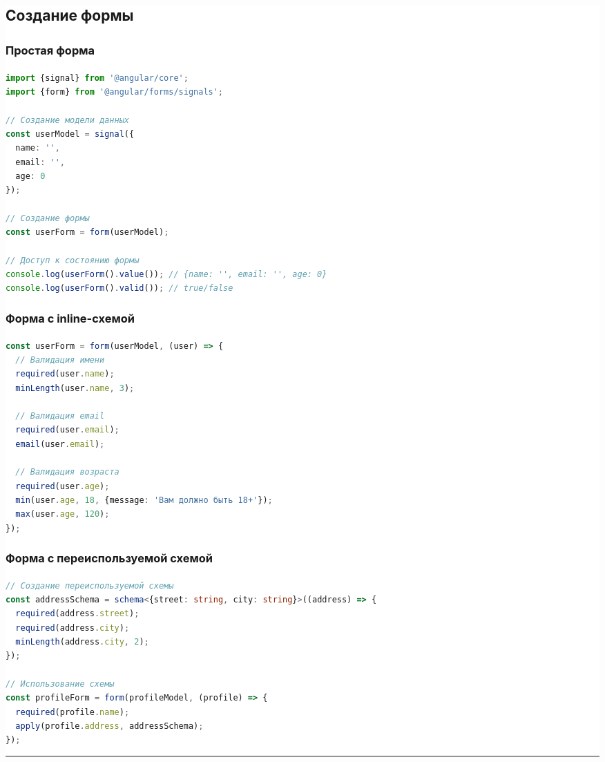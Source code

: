 
## Создание формы

### Простая форма

```typescript
import {signal} from '@angular/core';
import {form} from '@angular/forms/signals';

// Создание модели данных
const userModel = signal({
  name: '',
  email: '',
  age: 0
});

// Создание формы
const userForm = form(userModel);

// Доступ к состоянию формы
console.log(userForm().value()); // {name: '', email: '', age: 0}
console.log(userForm().valid()); // true/false
```

### Форма с inline-схемой

```typescript
const userForm = form(userModel, (user) => {
  // Валидация имени
  required(user.name);
  minLength(user.name, 3);

  // Валидация email
  required(user.email);
  email(user.email);

  // Валидация возраста
  required(user.age);
  min(user.age, 18, {message: 'Вам должно быть 18+'});
  max(user.age, 120);
});
```

### Форма с переиспользуемой схемой

```typescript
// Создание переиспользуемой схемы
const addressSchema = schema<{street: string, city: string}>((address) => {
  required(address.street);
  required(address.city);
  minLength(address.city, 2);
});

// Использование схемы
const profileForm = form(profileModel, (profile) => {
  required(profile.name);
  apply(profile.address, addressSchema);
});
```

---